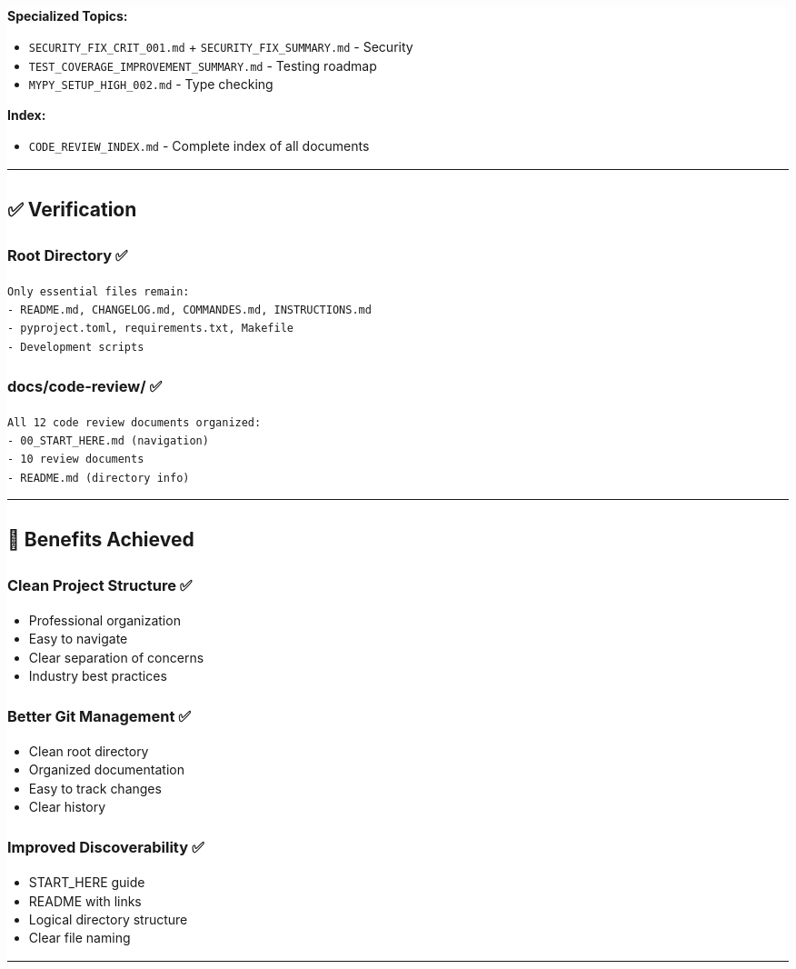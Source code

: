 **Specialized Topics:**
- `SECURITY_FIX_CRIT_001.md` + `SECURITY_FIX_SUMMARY.md` - Security
- `TEST_COVERAGE_IMPROVEMENT_SUMMARY.md` - Testing roadmap
- `MYPY_SETUP_HIGH_002.md` - Type checking

**Index:**
- `CODE_REVIEW_INDEX.md` - Complete index of all documents

---

## ✅ Verification

### Root Directory ✅
```
Only essential files remain:
- README.md, CHANGELOG.md, COMMANDES.md, INSTRUCTIONS.md
- pyproject.toml, requirements.txt, Makefile
- Development scripts
```

### docs/code-review/ ✅
```
All 12 code review documents organized:
- 00_START_HERE.md (navigation)
- 10 review documents
- README.md (directory info)
```

---

## 🎯 Benefits Achieved

### Clean Project Structure ✅
- Professional organization
- Easy to navigate
- Clear separation of concerns
- Industry best practices

### Better Git Management ✅
- Clean root directory
- Organized documentation
- Easy to track changes
- Clear history

### Improved Discoverability ✅
- START_HERE guide
- README with links
- Logical directory structure
- Clear file naming

---
